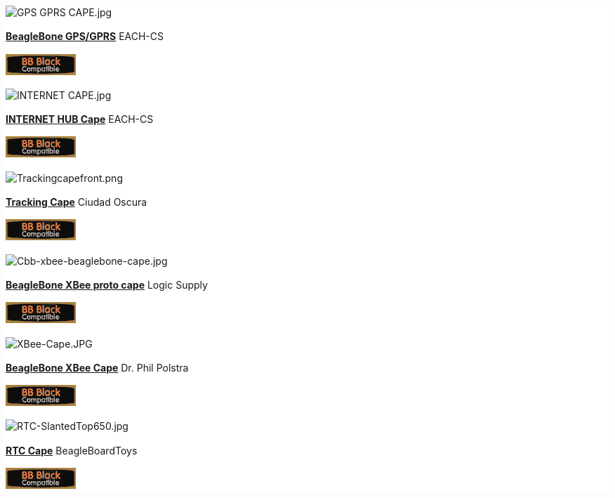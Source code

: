 ![GPS GPRS
CAPE.jpg](http://eLinux.org/BeagleBone_GPS/GPRS_Cape "BeagleBone GPS/GPRS Cape")

**[BeagleBone GPS/GPRS](http://eLinux.org/BeagleBone_GPS/GPRS_Cape "BeagleBone GPS/GPRS Cape")** EACH-CS

![BBBComp-Label.png](img/32fe1512.png)

![INTERNET
CAPE.jpg](http://eLinux.org/User:EACH "User:EACH")

**[INTERNET HUB Cape](http://eLinux.org/User:EACH "User:EACH")** EACH-CS

![BBBComp-Label.png](img/32fe1512.png)

![Trackingcapefront.png](http://eLinux.org/CiudadOscura:TrackingCape "CiudadOscura:TrackingCape")

**[Tracking Cape](http://eLinux.org/CiudadOscura:TrackingCape "CiudadOscura:TrackingCape")** Ciudad Oscura

![BBBComp-Label.png](img/32fe1512.png)

![Cbb-xbee-beaglebone-cape.jpg](http://eLinux.org/BeagleBone_XBee_proto_cape "BeagleBone XBee proto cape")

**[BeagleBone XBee proto cape](http://eLinux.org/BeagleBone_XBee_proto_cape "BeagleBone XBee proto cape")** Logic Supply

![BBBComp-Label.png](img/32fe1512.png)

![XBee-Cape.JPG](http://eLinux.org/Ppolstra:XBee_Cape "Ppolstra:XBee Cape")

**[BeagleBone XBee Cape](http://eLinux.org/Ppolstra:XBee_Cape "Ppolstra:XBee Cape")** Dr. Phil Polstra

![BBBComp-Label.png](img/32fe1512.png)

![RTC-SlantedTop650.jpg](http://eLinux.org/CircuitCo:RTC_Cape "CircuitCo:RTC Cape")

**[RTC Cape](http://eLinux.org/CircuitCo:RTC_Cape "CircuitCo:RTC Cape")** BeagleBoardToys

![BBBComp-Label.png](img/32fe1512.png)
